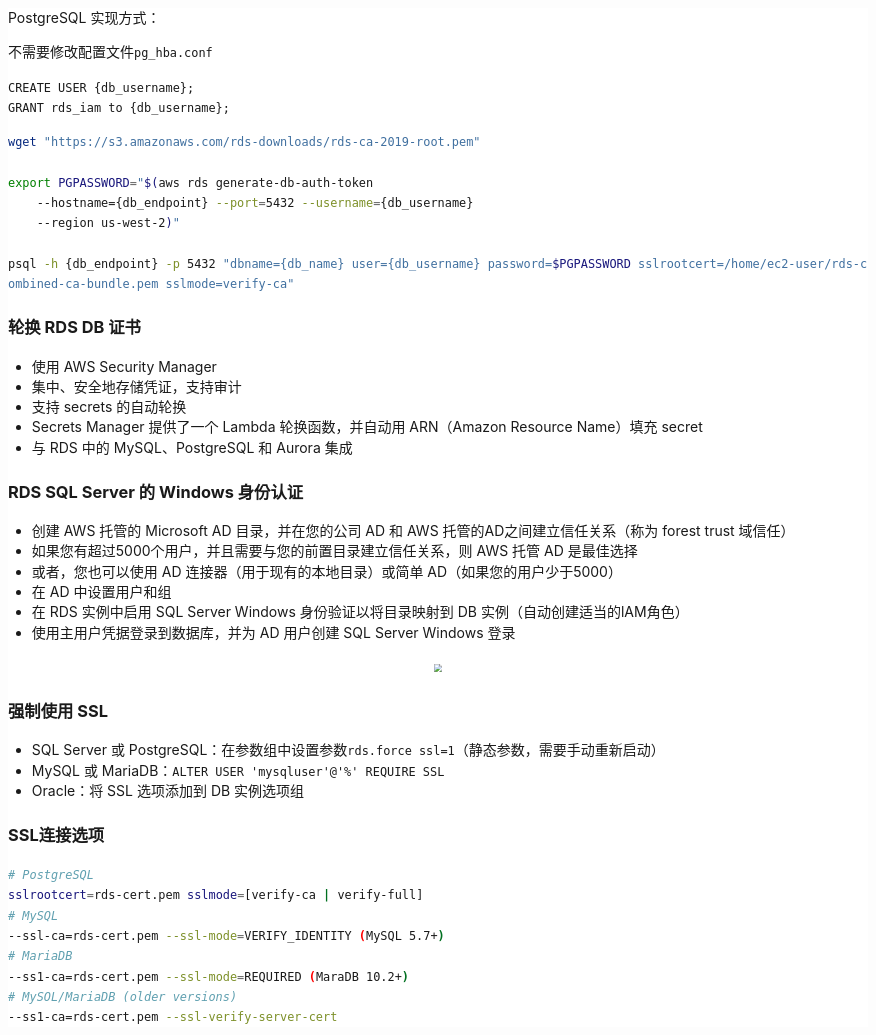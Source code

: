 PostgreSQL 实现方式：

不需要修改配置文件`pg_hba.conf`

```postgresql
CREATE USER {db_username};
GRANT rds_iam to {db_username};
```

```bash
wget "https://s3.amazonaws.com/rds-downloads/rds-ca-2019-root.pem"

export PGPASSWORD="$(aws rds generate-db-auth-token 
	--hostname={db_endpoint} --port=5432 --username={db_username}
	--region us-west-2)"

psql -h {db_endpoint} -p 5432 "dbname={db_name} user={db_username} password=$PGPASSWORD sslrootcert=/home/ec2-user/rds-combined-ca-bundle.pem sslmode=verify-ca"
```

### 轮换 RDS DB 证书

- 使用 AWS Security Manager
- 集中、安全地存储凭证，支持审计
- 支持 secrets 的自动轮换
- Secrets Manager 提供了一个 Lambda 轮换函数，并自动用 ARN（Amazon Resource Name）填充 secret
- 与 RDS 中的 MySQL、PostgreSQL 和 Aurora 集成

### RDS SQL Server 的 Windows 身份认证

- 创建 AWS 托管的 Microsoft AD 目录，并在您的公司 AD 和 AWS 托管的AD之间建立信任关系（称为 forest trust 域信任）
- 如果您有超过5000个用户，并且需要与您的前置目录建立信任关系，则 AWS 托管 AD 是最佳选择
- 或者，您也可以使用 AD 连接器（用于现有的本地目录）或简单 AD（如果您的用户少于5000）
- 在 AD 中设置用户和组
- 在 RDS 实例中启用 SQL Server Windows 身份验证以将目录映射到 DB 实例（自动创建适当的lAM角色）
- 使用主用户凭据登录到数据库，并为 AD 用户创建 SQL Server Windows 登录

<center><img src="https://img2023.cnblogs.com/blog/2122768/202307/2122768-20230707161740878-1302136416.png" style="zoom:50%"/></center>

### 强制使用 SSL

- SQL Server 或 PostgreSQL：在参数组中设置参数`rds.force ssl=1`（静态参数，需要手动重新启动）
- MySQL 或 MariaDB：`ALTER USER 'mysqluser'@'%' REQUIRE SSL`
- Oracle：将 SSL 选项添加到 DB 实例选项组

### SSL连接选项

```bash
# PostgreSQL
sslrootcert=rds-cert.pem sslmode=[verify-ca | verify-full]
# MySQL
--ssl-ca=rds-cert.pem --ssl-mode=VERIFY_IDENTITY (MySQL 5.7+)
# MariaDB
--ss1-ca=rds-cert.pem --ssl-mode=REQUIRED (MaraDB 10.2+)
# MySOL/MariaDB (older versions)
--ss1-ca=rds-cert.pem --ssl-verify-server-cert
```
